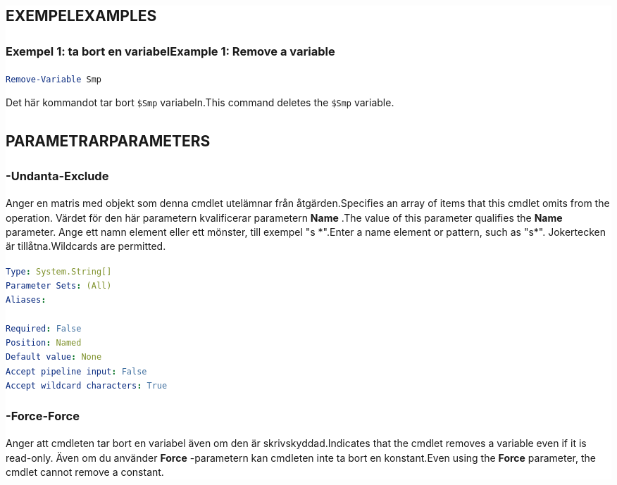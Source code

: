 ## <span data-ttu-id="bdd70-110">EXEMPEL</span><span class="sxs-lookup"><span data-stu-id="bdd70-110">EXAMPLES</span></span>

### <span data-ttu-id="bdd70-111">Exempel 1: ta bort en variabel</span><span class="sxs-lookup"><span data-stu-id="bdd70-111">Example 1: Remove a variable</span></span>

```powershell
Remove-Variable Smp
```

<span data-ttu-id="bdd70-112">Det här kommandot tar bort `$Smp` variabeln.</span><span class="sxs-lookup"><span data-stu-id="bdd70-112">This command deletes the `$Smp` variable.</span></span>

## <span data-ttu-id="bdd70-113">PARAMETRAR</span><span class="sxs-lookup"><span data-stu-id="bdd70-113">PARAMETERS</span></span>

### <span data-ttu-id="bdd70-114">-Undanta</span><span class="sxs-lookup"><span data-stu-id="bdd70-114">-Exclude</span></span>

<span data-ttu-id="bdd70-115">Anger en matris med objekt som denna cmdlet utelämnar från åtgärden.</span><span class="sxs-lookup"><span data-stu-id="bdd70-115">Specifies an array of items that this cmdlet omits from the operation.</span></span> <span data-ttu-id="bdd70-116">Värdet för den här parametern kvalificerar parametern **Name** .</span><span class="sxs-lookup"><span data-stu-id="bdd70-116">The value of this parameter qualifies the **Name** parameter.</span></span> <span data-ttu-id="bdd70-117">Ange ett namn element eller ett mönster, till exempel "s \*".</span><span class="sxs-lookup"><span data-stu-id="bdd70-117">Enter a name element or pattern, such as "s\*".</span></span> <span data-ttu-id="bdd70-118">Jokertecken är tillåtna.</span><span class="sxs-lookup"><span data-stu-id="bdd70-118">Wildcards are permitted.</span></span>

```yaml
Type: System.String[]
Parameter Sets: (All)
Aliases:

Required: False
Position: Named
Default value: None
Accept pipeline input: False
Accept wildcard characters: True
```

### <span data-ttu-id="bdd70-119">-Force</span><span class="sxs-lookup"><span data-stu-id="bdd70-119">-Force</span></span>

<span data-ttu-id="bdd70-120">Anger att cmdleten tar bort en variabel även om den är skrivskyddad.</span><span class="sxs-lookup"><span data-stu-id="bdd70-120">Indicates that the cmdlet removes a variable even if it is read-only.</span></span> <span data-ttu-id="bdd70-121">Även om du använder **Force** -parametern kan cmdleten inte ta bort en konstant.</span><span class="sxs-lookup"><span data-stu-id="bdd70-121">Even using the **Force** parameter, the cmdlet cannot remove a constant.</span></span>
